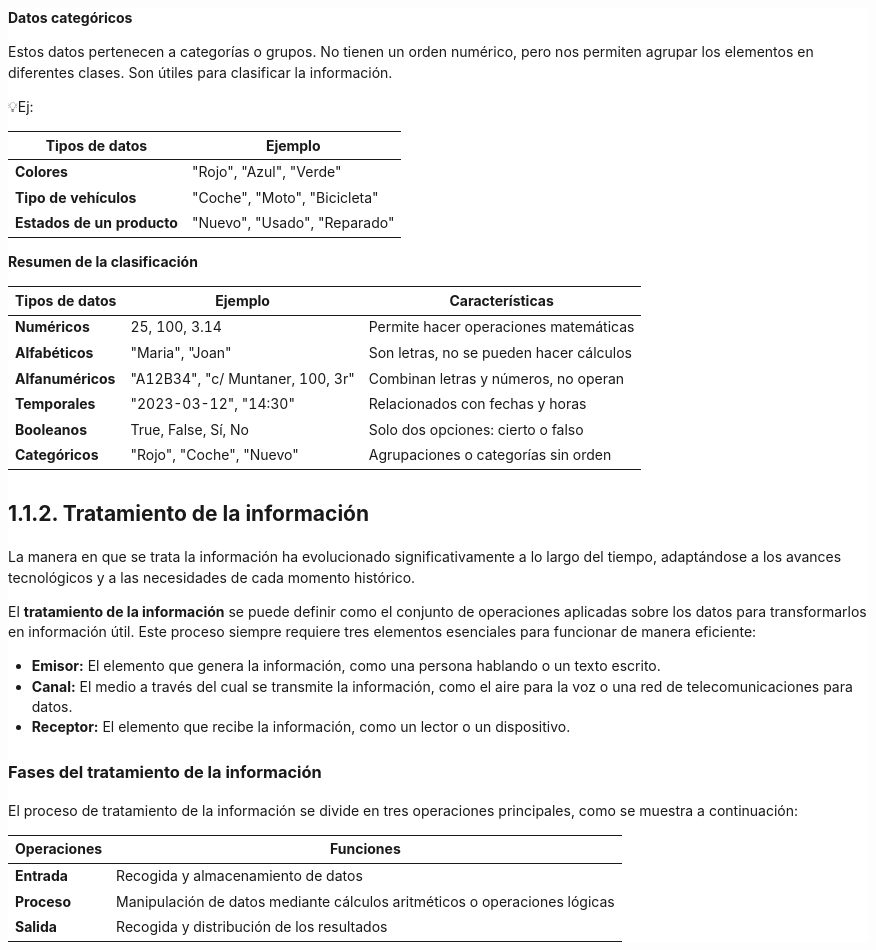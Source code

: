   **Datos categóricos**
  
  Estos datos pertenecen a categorías o grupos. No tienen un orden numérico, pero nos permiten agrupar los elementos en diferentes clases. Son útiles para clasificar la información.

  💡Ej:

  | **Tipos de datos**         | **Ejemplo**                     |
  |---------------------------|---------------------------------|
  | **Colores**                | "Rojo", "Azul", "Verde"       |
  | **Tipo de vehículos**     | "Coche", "Moto", "Bicicleta"    |
  | **Estados de un producto**  | "Nuevo", "Usado", "Reparado"        |

  
  **Resumen de la clasificación**

  | **Tipos de datos**  | **Ejemplo**                           | **Características**                            |
  |--------------------|---------------------------------------|-------------------------------------------------|
  | **Numéricos**     | 25, 100, 3.14                         | Permite hacer operaciones matemáticas              |
  | **Alfabéticos**   | "Maria", "Joan"                       | Son letras, no se pueden hacer cálculos            |
  | **Alfanuméricos** | "A12B34", "c/ Muntaner, 100, 3r"      | Combinan letras y números, no operan         |
  | **Temporales**      | "2023-03-12", "14:30"                 | Relacionados con fechas y horas                 |
  | **Booleanos**      | True, False, Sí, No                   | Solo dos opciones: cierto o falso                 |
  | **Categóricos**   | "Rojo", "Coche", "Nuevo"             | Agrupaciones o categorías sin orden          |


  ## 1.1.2. Tratamiento de la información

  La manera en que se trata la información ha evolucionado significativamente a lo largo del tiempo, adaptándose a los avances tecnológicos y a las necesidades de cada momento histórico.

  El **tratamiento de la información** se puede definir como el conjunto de operaciones aplicadas sobre los datos para transformarlos en información útil. Este proceso siempre requiere tres elementos esenciales para funcionar de manera eficiente:

  - **Emisor:** El elemento que genera la información, como una persona hablando o un texto escrito.
  - **Canal:** El medio a través del cual se transmite la información, como el aire para la voz o una red de telecomunicaciones para datos.
  - **Receptor:** El elemento que recibe la información, como un lector o un dispositivo.

  ### Fases del tratamiento de la información

  El proceso de tratamiento de la información se divide en tres operaciones principales, como se muestra a continuación:

  | **Operaciones** | **Funciones**                                                  |
  |-----------------|-----------------------------------------------------------------|
  | **Entrada**     | Recogida y almacenamiento de datos                              |
  | **Proceso**     | Manipulación de datos mediante cálculos aritméticos o operaciones lógicas |
  | **Salida**      | Recogida y distribución de los resultados                       |
